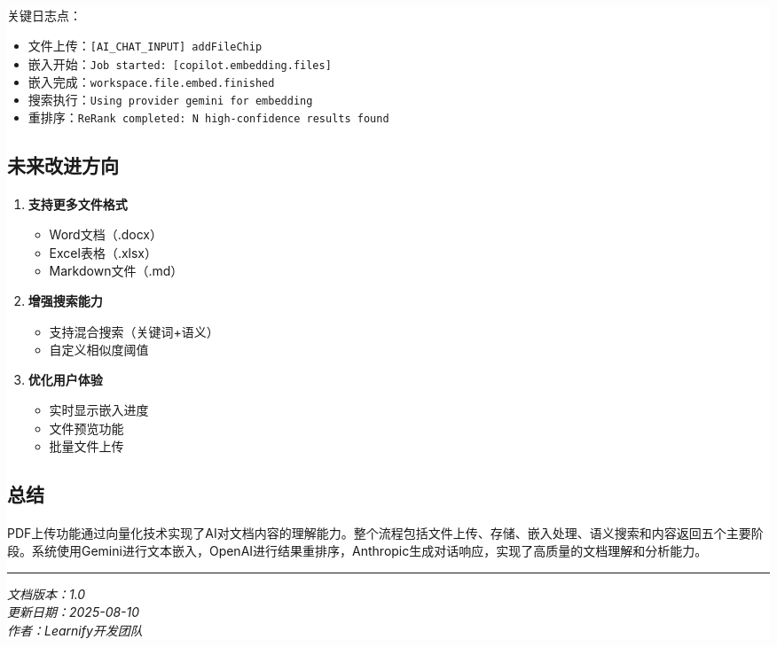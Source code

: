 关键日志点：

- 文件上传：`[AI_CHAT_INPUT] addFileChip`
- 嵌入开始：`Job started: [copilot.embedding.files]`
- 嵌入完成：`workspace.file.embed.finished`
- 搜索执行：`Using provider gemini for embedding`
- 重排序：`ReRank completed: N high-confidence results found`

## 未来改进方向

1. **支持更多文件格式**
   - Word文档（.docx）
   - Excel表格（.xlsx）
   - Markdown文件（.md）

2. **增强搜索能力**
   - 支持混合搜索（关键词+语义）
   - 自定义相似度阈值

3. **优化用户体验**
   - 实时显示嵌入进度
   - 文件预览功能
   - 批量文件上传

## 总结

PDF上传功能通过向量化技术实现了AI对文档内容的理解能力。整个流程包括文件上传、存储、嵌入处理、语义搜索和内容返回五个主要阶段。系统使用Gemini进行文本嵌入，OpenAI进行结果重排序，Anthropic生成对话响应，实现了高质量的文档理解和分析能力。

---

_文档版本：1.0_  
_更新日期：2025-08-10_  
_作者：Learnify开发团队_
